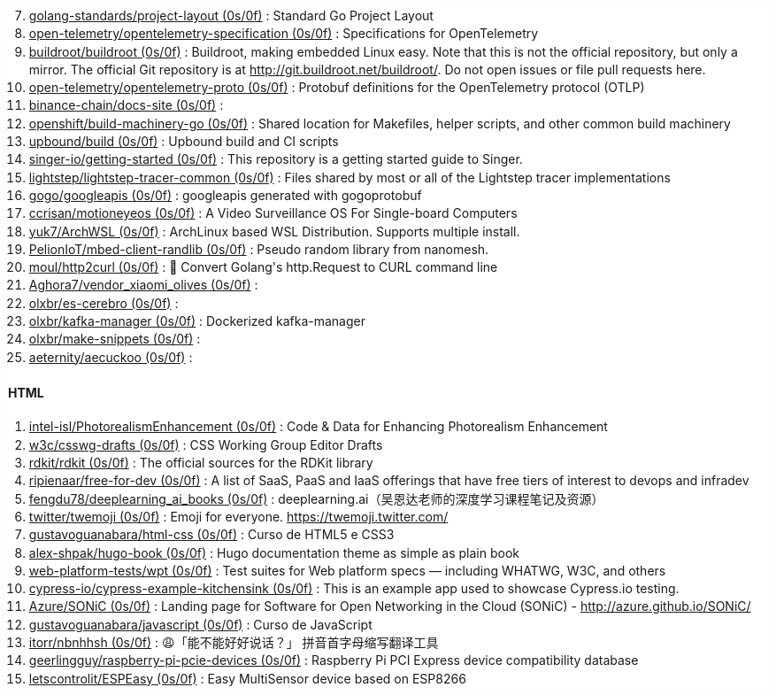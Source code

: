 7. [golang-standards/project-layout (0s/0f)](https://github.com/golang-standards/project-layout) : Standard Go Project Layout
8. [open-telemetry/opentelemetry-specification (0s/0f)](https://github.com/open-telemetry/opentelemetry-specification) : Specifications for OpenTelemetry
9. [buildroot/buildroot (0s/0f)](https://github.com/buildroot/buildroot) : Buildroot, making embedded Linux easy. Note that this is not the official repository, but only a mirror. The official Git repository is at http://git.buildroot.net/buildroot/. Do not open issues or file pull requests here.
10. [open-telemetry/opentelemetry-proto (0s/0f)](https://github.com/open-telemetry/opentelemetry-proto) : Protobuf definitions for the OpenTelemetry protocol (OTLP)
11. [binance-chain/docs-site (0s/0f)](https://github.com/binance-chain/docs-site) : 
12. [openshift/build-machinery-go (0s/0f)](https://github.com/openshift/build-machinery-go) : Shared location for Makefiles, helper scripts, and other common build machinery
13. [upbound/build (0s/0f)](https://github.com/upbound/build) : Upbound build and CI scripts
14. [singer-io/getting-started (0s/0f)](https://github.com/singer-io/getting-started) : This repository is a getting started guide to Singer.
15. [lightstep/lightstep-tracer-common (0s/0f)](https://github.com/lightstep/lightstep-tracer-common) : Files shared by most or all of the Lightstep tracer implementations
16. [gogo/googleapis (0s/0f)](https://github.com/gogo/googleapis) : googleapis generated with gogoprotobuf
17. [ccrisan/motioneyeos (0s/0f)](https://github.com/ccrisan/motioneyeos) : A Video Surveillance OS For Single-board Computers
18. [yuk7/ArchWSL (0s/0f)](https://github.com/yuk7/ArchWSL) : ArchLinux based WSL Distribution. Supports multiple install.
19. [PelionIoT/mbed-client-randlib (0s/0f)](https://github.com/PelionIoT/mbed-client-randlib) : Pseudo random library from nanomesh.
20. [moul/http2curl (0s/0f)](https://github.com/moul/http2curl) : 📐 Convert Golang's http.Request to CURL command line
21. [Aghora7/vendor_xiaomi_olives (0s/0f)](https://github.com/Aghora7/vendor_xiaomi_olives) : 
22. [olxbr/es-cerebro (0s/0f)](https://github.com/olxbr/es-cerebro) : 
23. [olxbr/kafka-manager (0s/0f)](https://github.com/olxbr/kafka-manager) : Dockerized kafka-manager
24. [olxbr/make-snippets (0s/0f)](https://github.com/olxbr/make-snippets) : 
25. [aeternity/aecuckoo (0s/0f)](https://github.com/aeternity/aecuckoo) : 

#### HTML
1. [intel-isl/PhotorealismEnhancement (0s/0f)](https://github.com/intel-isl/PhotorealismEnhancement) : Code & Data for Enhancing Photorealism Enhancement
2. [w3c/csswg-drafts (0s/0f)](https://github.com/w3c/csswg-drafts) : CSS Working Group Editor Drafts
3. [rdkit/rdkit (0s/0f)](https://github.com/rdkit/rdkit) : The official sources for the RDKit library
4. [ripienaar/free-for-dev (0s/0f)](https://github.com/ripienaar/free-for-dev) : A list of SaaS, PaaS and IaaS offerings that have free tiers of interest to devops and infradev
5. [fengdu78/deeplearning_ai_books (0s/0f)](https://github.com/fengdu78/deeplearning_ai_books) : deeplearning.ai（吴恩达老师的深度学习课程笔记及资源）
6. [twitter/twemoji (0s/0f)](https://github.com/twitter/twemoji) : Emoji for everyone. https://twemoji.twitter.com/
7. [gustavoguanabara/html-css (0s/0f)](https://github.com/gustavoguanabara/html-css) : Curso de HTML5 e CSS3
8. [alex-shpak/hugo-book (0s/0f)](https://github.com/alex-shpak/hugo-book) : Hugo documentation theme as simple as plain book
9. [web-platform-tests/wpt (0s/0f)](https://github.com/web-platform-tests/wpt) : Test suites for Web platform specs — including WHATWG, W3C, and others
10. [cypress-io/cypress-example-kitchensink (0s/0f)](https://github.com/cypress-io/cypress-example-kitchensink) : This is an example app used to showcase Cypress.io testing.
11. [Azure/SONiC (0s/0f)](https://github.com/Azure/SONiC) : Landing page for Software for Open Networking in the Cloud (SONiC) - http://azure.github.io/SONiC/
12. [gustavoguanabara/javascript (0s/0f)](https://github.com/gustavoguanabara/javascript) : Curso de JavaScript
13. [itorr/nbnhhsh (0s/0f)](https://github.com/itorr/nbnhhsh) : 😩「能不能好好说话？」 拼音首字母缩写翻译工具
14. [geerlingguy/raspberry-pi-pcie-devices (0s/0f)](https://github.com/geerlingguy/raspberry-pi-pcie-devices) : Raspberry Pi PCI Express device compatibility database
15. [letscontrolit/ESPEasy (0s/0f)](https://github.com/letscontrolit/ESPEasy) : Easy MultiSensor device based on ESP8266